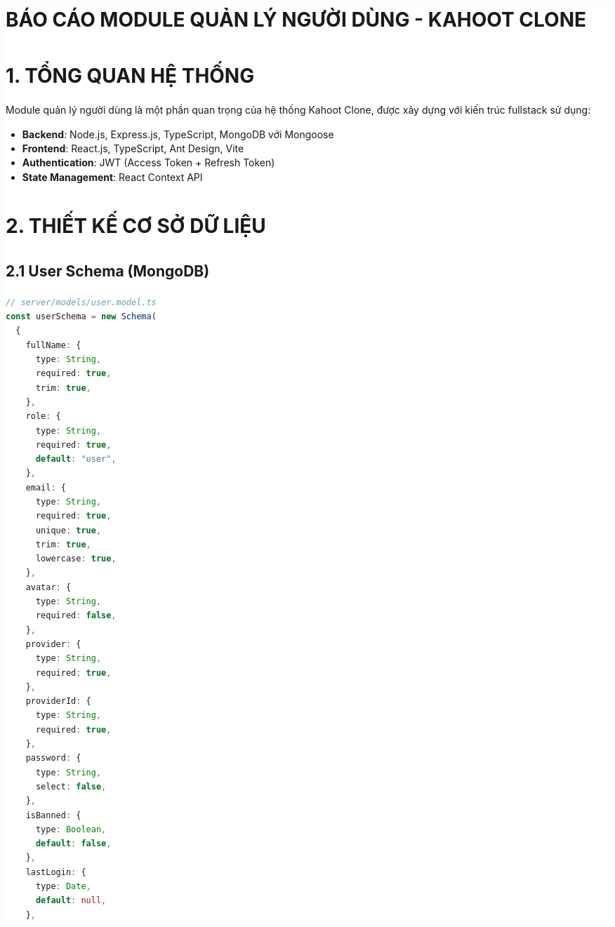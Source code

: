 # BÁO CÁO MODULE QUẢN LÝ NGƯỜI DÙNG - KAHOOT CLONE

# 1. TỔNG QUAN HỆ THỐNG

Module quản lý người dùng là một phần quan trọng của hệ thống Kahoot Clone, được xây dựng với kiến trúc fullstack sử dụng:

- **Backend**: Node.js, Express.js, TypeScript, MongoDB với Mongoose
- **Frontend**: React.js, TypeScript, Ant Design, Vite
- **Authentication**: JWT (Access Token + Refresh Token)
- **State Management**: React Context API

# 2. THIẾT KẾ CƠ SỞ DỮ LIỆU

## 2.1 User Schema (MongoDB)

```typescript
// server/models/user.model.ts
const userSchema = new Schema(
  {
    fullName: {
      type: String,
      required: true,
      trim: true,
    },
    role: {
      type: String,
      required: true,
      default: "user",
    },
    email: {
      type: String,
      required: true,
      unique: true,
      trim: true,
      lowercase: true,
    },
    avatar: {
      type: String,
      required: false,
    },
    provider: {
      type: String,
      required: true,
    },
    providerId: {
      type: String,
      required: true,
    },
    password: {
      type: String,
      select: false,
    },
    isBanned: {
      type: Boolean,
      default: false,
    },
    lastLogin: {
      type: Date,
      default: null,
    },
```